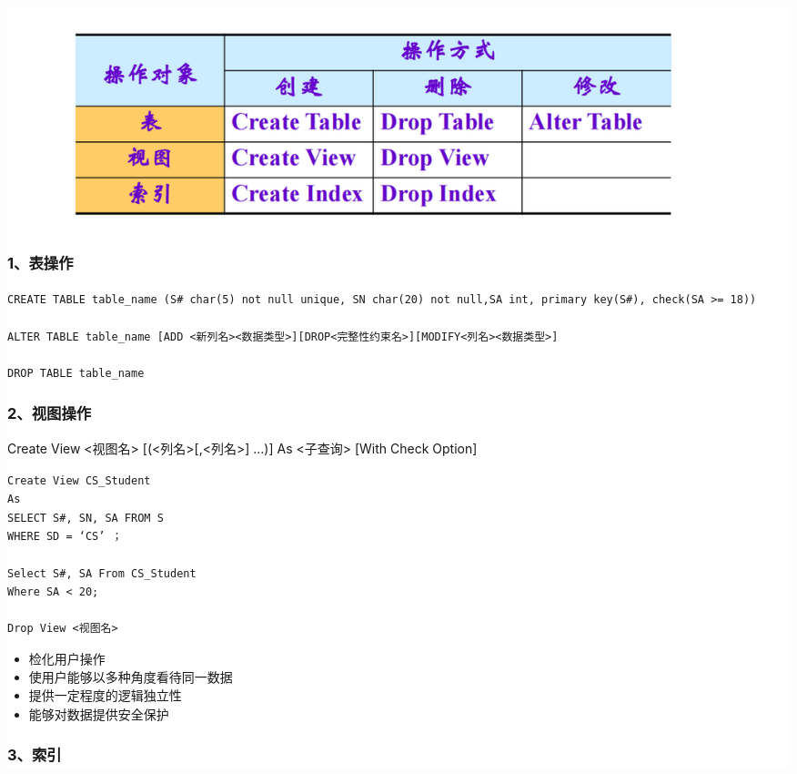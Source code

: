 ![alt text](image-11.png)

### 1、表操作

```
CREATE TABLE table_name (S# char(5) not null unique, SN char(20) not null,SA int, primary key(S#), check(SA >= 18))

ALTER TABLE table_name [ADD <新列名><数据类型>][DROP<完整性约束名>][MODIFY<列名><数据类型>]

DROP TABLE table_name
```

### 2、视图操作

Create View <视图名>
[(<列名>[,<列名>] …)]
As <子查询>
[With Check Option]

```
Create View CS_Student
As
SELECT S#, SN, SA FROM S
WHERE SD = ‘CS’ ；

Select S#, SA From CS_Student
Where SA < 20;

Drop View <视图名>
```

- 检化用户操作
- 使用户能够以多种角度看待同一数据
- 提供一定程度的逻辑独立性
- 能够对数据提供安全保护

### 3、索引
